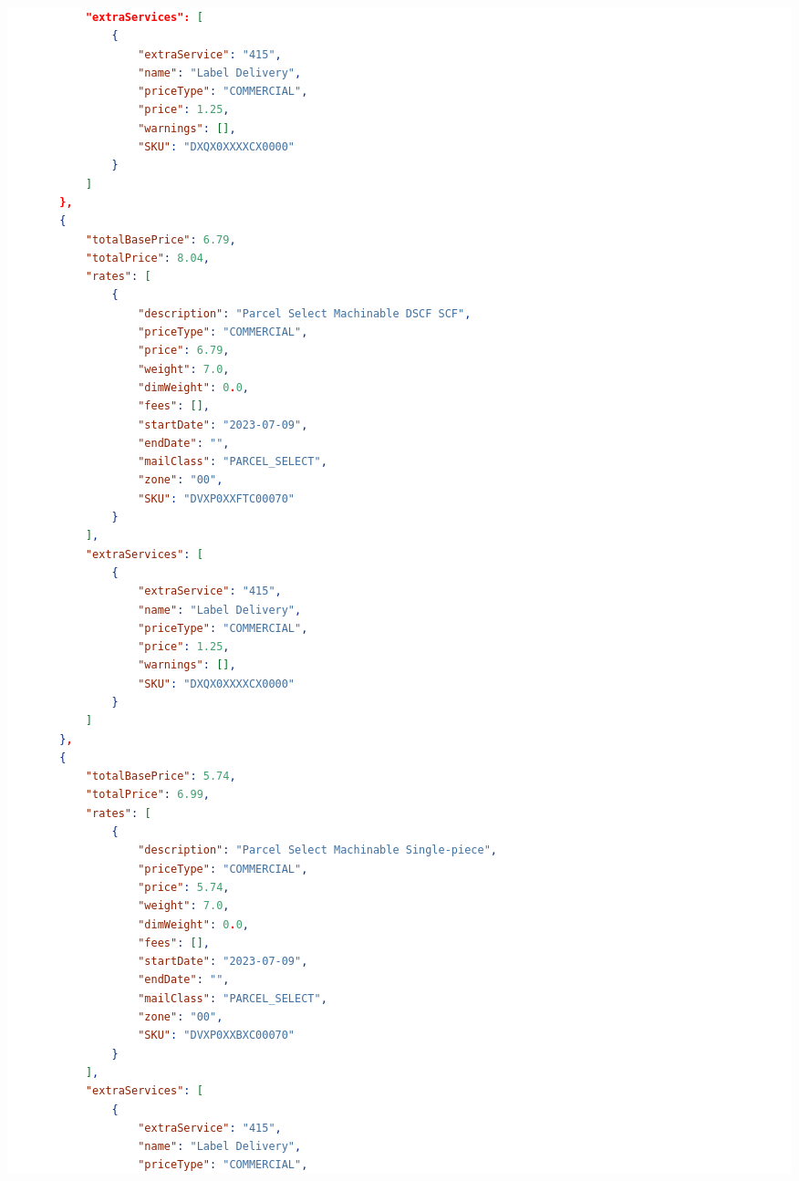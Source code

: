 ```json
            "extraServices": [
                {
                    "extraService": "415",
                    "name": "Label Delivery",
                    "priceType": "COMMERCIAL",
                    "price": 1.25,
                    "warnings": [],
                    "SKU": "DXQX0XXXXCX0000"
                }
            ]
        },
        {
            "totalBasePrice": 6.79,
            "totalPrice": 8.04,
            "rates": [
                {
                    "description": "Parcel Select Machinable DSCF SCF",
                    "priceType": "COMMERCIAL",
                    "price": 6.79,
                    "weight": 7.0,
                    "dimWeight": 0.0,
                    "fees": [],
                    "startDate": "2023-07-09",
                    "endDate": "",
                    "mailClass": "PARCEL_SELECT",
                    "zone": "00",
                    "SKU": "DVXP0XXFTC00070"
                }
            ],
            "extraServices": [
                {
                    "extraService": "415",
                    "name": "Label Delivery",
                    "priceType": "COMMERCIAL",
                    "price": 1.25,
                    "warnings": [],
                    "SKU": "DXQX0XXXXCX0000"
                }
            ]
        },
        {
            "totalBasePrice": 5.74,
            "totalPrice": 6.99,
            "rates": [
                {
                    "description": "Parcel Select Machinable Single-piece",
                    "priceType": "COMMERCIAL",
                    "price": 5.74,
                    "weight": 7.0,
                    "dimWeight": 0.0,
                    "fees": [],
                    "startDate": "2023-07-09",
                    "endDate": "",
                    "mailClass": "PARCEL_SELECT",
                    "zone": "00",
                    "SKU": "DVXP0XXBXC00070"
                }
            ],
            "extraServices": [
                {
                    "extraService": "415",
                    "name": "Label Delivery",
                    "priceType": "COMMERCIAL",
```